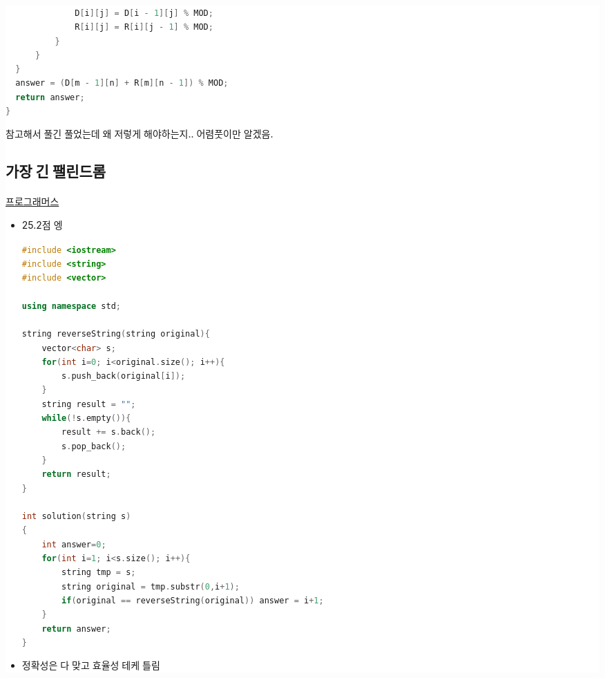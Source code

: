   ```cpp
  				D[i][j] = D[i - 1][j] % MOD;
  				R[i][j] = R[i][j - 1] % MOD;
  			}
  		}
  	}
  	answer = (D[m - 1][n] + R[m][n - 1]) % MOD;
  	return answer;
  }
  ```

참고해서 풀긴 풀었는데 왜 저렇게 해야하는지.. 어렴풋이만 알겠음.



## 가장 긴 팰린드롬

[프로그래머스](https://programmers.co.kr/learn/courses/30/lessons/12904)

- 25.2점 엥

  ```cpp
  #include <iostream>
  #include <string>
  #include <vector>
  
  using namespace std;
  
  string reverseString(string original){
      vector<char> s;
      for(int i=0; i<original.size(); i++){
          s.push_back(original[i]);
      }
      string result = "";
      while(!s.empty()){
          result += s.back();
          s.pop_back();
      }
      return result;
  }
  
  int solution(string s)
  {
      int answer=0;
      for(int i=1; i<s.size(); i++){
          string tmp = s;
          string original = tmp.substr(0,i+1);
          if(original == reverseString(original)) answer = i+1;
      }
      return answer;
  }
  ```

- 정확성은 다 맞고 효율성 테케 틀림
